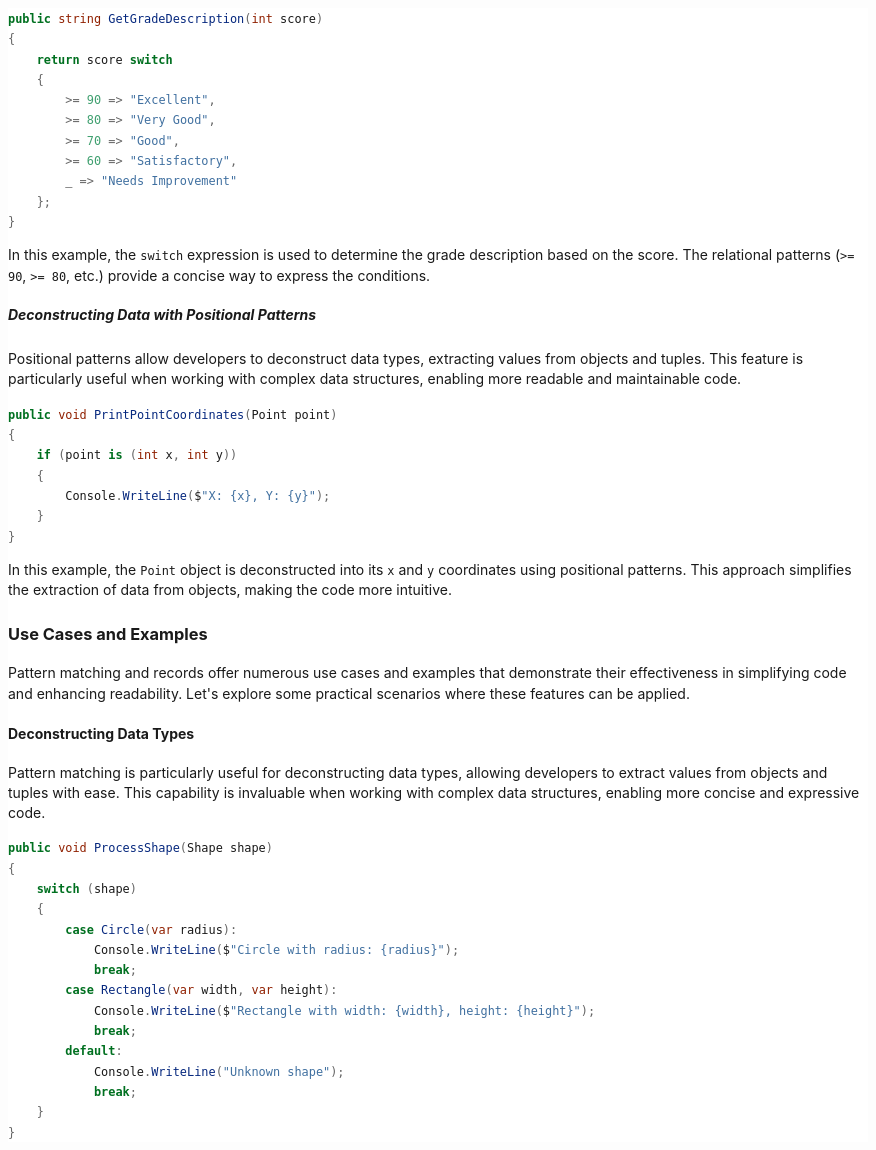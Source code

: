 ```csharp
public string GetGradeDescription(int score)
{
    return score switch
    {
        >= 90 => "Excellent",
        >= 80 => "Very Good",
        >= 70 => "Good",
        >= 60 => "Satisfactory",
        _ => "Needs Improvement"
    };
}
```

In this example, the `switch` expression is used to determine the grade description based on the score. The relational patterns (`>= 90`, `>= 80`, etc.) provide a concise way to express the conditions.

##### Deconstructing Data with Positional Patterns

Positional patterns allow developers to deconstruct data types, extracting values from objects and tuples. This feature is particularly useful when working with complex data structures, enabling more readable and maintainable code.

```csharp
public void PrintPointCoordinates(Point point)
{
    if (point is (int x, int y))
    {
        Console.WriteLine($"X: {x}, Y: {y}");
    }
}
```

In this example, the `Point` object is deconstructed into its `x` and `y` coordinates using positional patterns. This approach simplifies the extraction of data from objects, making the code more intuitive.

### Use Cases and Examples

Pattern matching and records offer numerous use cases and examples that demonstrate their effectiveness in simplifying code and enhancing readability. Let's explore some practical scenarios where these features can be applied.

#### Deconstructing Data Types

Pattern matching is particularly useful for deconstructing data types, allowing developers to extract values from objects and tuples with ease. This capability is invaluable when working with complex data structures, enabling more concise and expressive code.

```csharp
public void ProcessShape(Shape shape)
{
    switch (shape)
    {
        case Circle(var radius):
            Console.WriteLine($"Circle with radius: {radius}");
            break;
        case Rectangle(var width, var height):
            Console.WriteLine($"Rectangle with width: {width}, height: {height}");
            break;
        default:
            Console.WriteLine("Unknown shape");
            break;
    }
}
```

